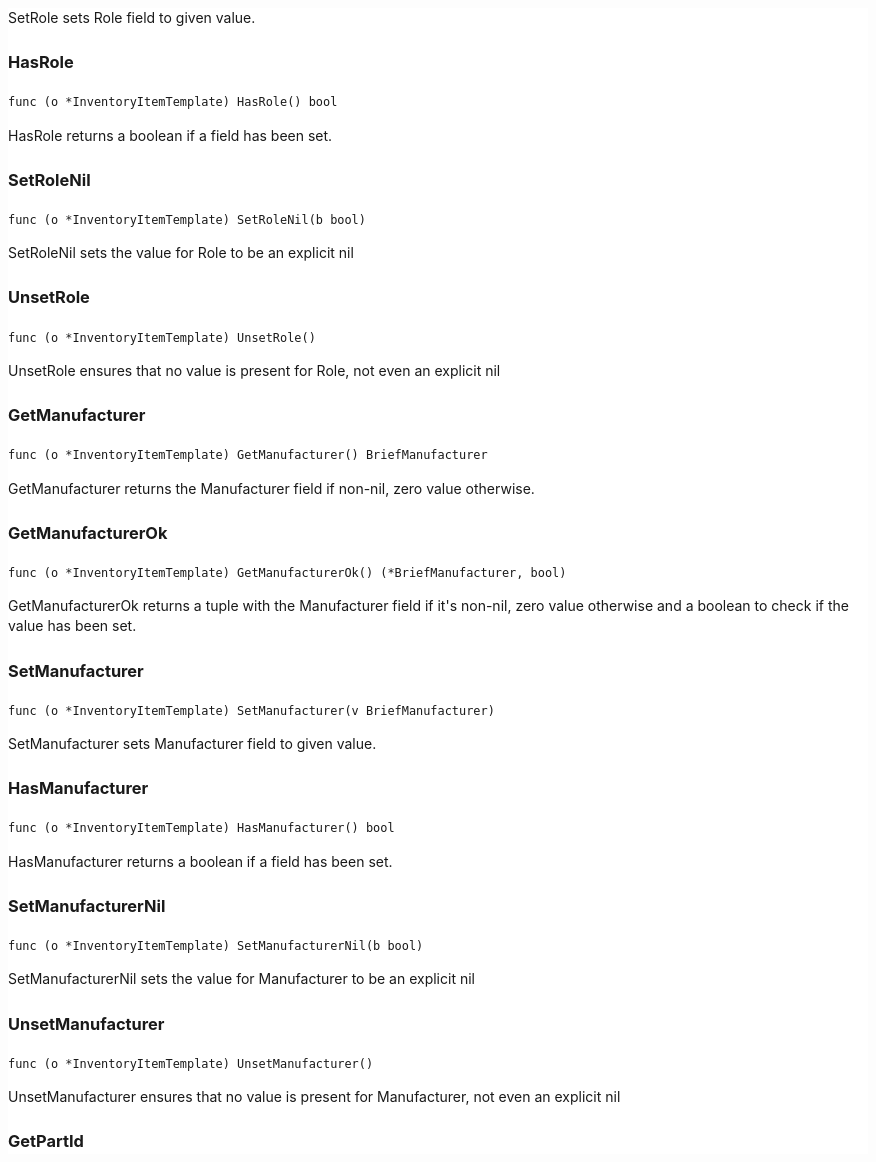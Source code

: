 SetRole sets Role field to given value.

### HasRole

`func (o *InventoryItemTemplate) HasRole() bool`

HasRole returns a boolean if a field has been set.

### SetRoleNil

`func (o *InventoryItemTemplate) SetRoleNil(b bool)`

 SetRoleNil sets the value for Role to be an explicit nil

### UnsetRole
`func (o *InventoryItemTemplate) UnsetRole()`

UnsetRole ensures that no value is present for Role, not even an explicit nil
### GetManufacturer

`func (o *InventoryItemTemplate) GetManufacturer() BriefManufacturer`

GetManufacturer returns the Manufacturer field if non-nil, zero value otherwise.

### GetManufacturerOk

`func (o *InventoryItemTemplate) GetManufacturerOk() (*BriefManufacturer, bool)`

GetManufacturerOk returns a tuple with the Manufacturer field if it's non-nil, zero value otherwise
and a boolean to check if the value has been set.

### SetManufacturer

`func (o *InventoryItemTemplate) SetManufacturer(v BriefManufacturer)`

SetManufacturer sets Manufacturer field to given value.

### HasManufacturer

`func (o *InventoryItemTemplate) HasManufacturer() bool`

HasManufacturer returns a boolean if a field has been set.

### SetManufacturerNil

`func (o *InventoryItemTemplate) SetManufacturerNil(b bool)`

 SetManufacturerNil sets the value for Manufacturer to be an explicit nil

### UnsetManufacturer
`func (o *InventoryItemTemplate) UnsetManufacturer()`

UnsetManufacturer ensures that no value is present for Manufacturer, not even an explicit nil
### GetPartId
